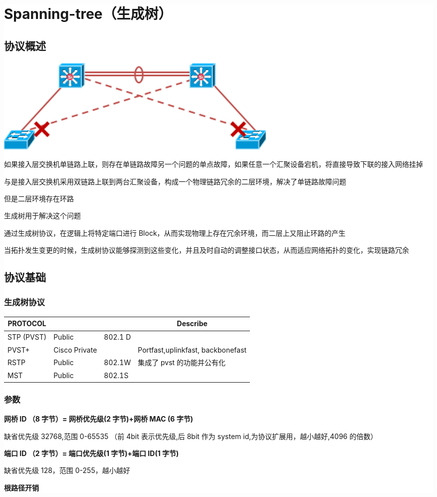 

# Spanning-tree（生成树）

## 协议概述

![image-20240517143738098](02.交换/image-20240517143738098.png)

如果接入层交换机单链路上联，则存在单链路故障另一个问题的单点故障，如果任意一个汇聚设备宕机，将直接导致下联的接入网络挂掉

与是接入层交换机采用双链路上联到两台汇聚设备，构成一个物理链路冗余的二层环境，解决了单链路故障问题

但是二层环境存在环路

生成树用于解决这个问题

通过生成树协议，在逻辑上将特定端口进行 Block，从而实现物理上存在冗余环境，而二层上又阻止环路的产生

当拓扑发生变更的时候，生成树协议能够探测到这些变化，并且及时自动的调整接口状态，从而适应网络拓扑的变化，实现链路冗余

## 协议基础

### 生成树协议

| PROTOCOL   |               |         | Describe                          |
| ---------- | ------------- | ------- | --------------------------------- |
| STP (PVST) | Public        | 802.1 D |                                   |
| PVST+      | Cisco Private |         | Portfast,uplinkfast, backbonefast |
| RSTP       | Public        | 802.1W  | 集成了 pvst 的功能并公有化        |
| MST        | Public        | 802.1S  |                                   |

### 参数

**网桥 ID （8 字节）= 网桥优先级(2 字节)+网桥 MAC (6 字节)**

缺省优先级 32768,范围 0-65535 （前 4bit 表示优先级,后 8bit 作为 system id,为协议扩展用，越小越好,4096 的倍数）

**端口 ID （2 字节）= 端口优先级(1 字节)+端口 ID(1 字节)**

缺省优先级 128，范围 0-255，越小越好

**根路径开销**

